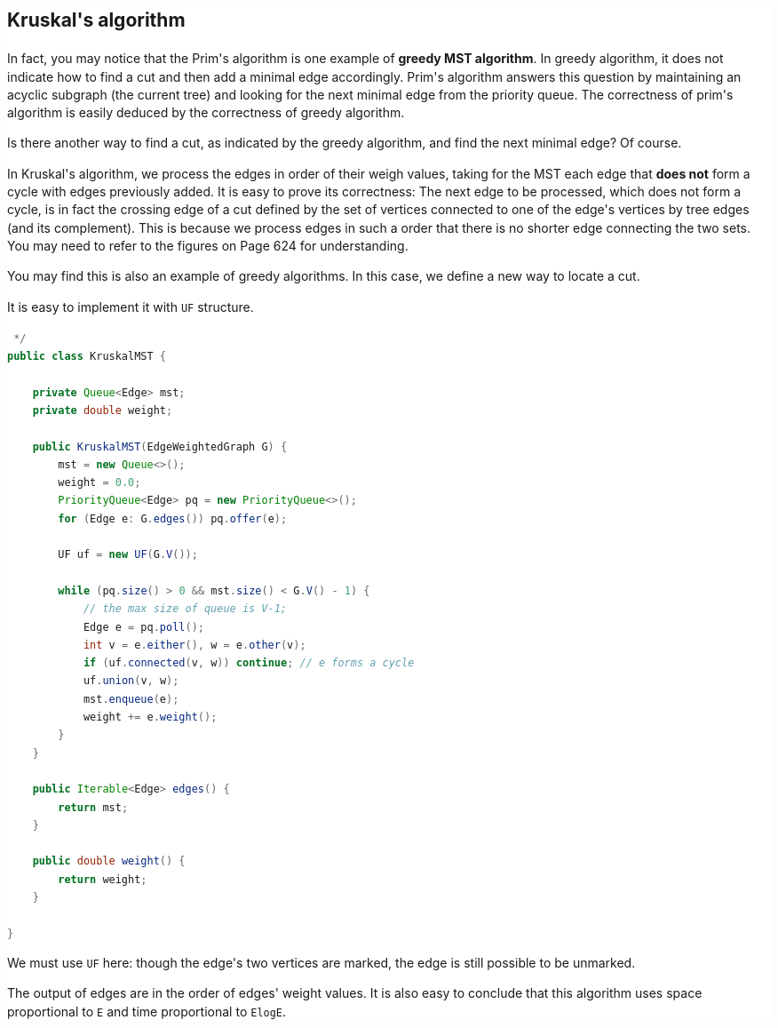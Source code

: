 ## Kruskal's algorithm

In fact, you may notice that the Prim's algorithm is one example of **greedy MST algorithm**. In greedy algorithm, it does not indicate how to find a cut and then add a minimal edge accordingly. Prim's algorithm answers this question by maintaining an acyclic subgraph (the current tree) and looking for the next minimal edge from the priority queue. The correctness of prim's algorithm is easily deduced by the correctness of greedy algorithm.

Is there another way to find a cut, as indicated by the greedy algorithm, and find the next minimal edge? Of course.

In Kruskal's algorithm, we process the edges in order of their weigh values, taking for the MST each edge that **does not** form a cycle with edges previously added. It is easy to prove its correctness:  The next edge to be processed, which does not form a cycle, is in fact the crossing edge of a cut defined by the set of vertices connected to one of the edge's vertices by tree edges (and its complement). This is because we process edges in such a order that there is no shorter edge connecting the two sets. You may need to refer to the figures on Page 624 for understanding.

You may find this is also an example of greedy algorithms. In this case, we define a new way to locate a cut.

It is easy to implement it with `UF` structure.

```java
 */
public class KruskalMST {

    private Queue<Edge> mst;
    private double weight;

    public KruskalMST(EdgeWeightedGraph G) {
        mst = new Queue<>();
        weight = 0.0;
        PriorityQueue<Edge> pq = new PriorityQueue<>();
        for (Edge e: G.edges()) pq.offer(e);

        UF uf = new UF(G.V());

        while (pq.size() > 0 && mst.size() < G.V() - 1) {
            // the max size of queue is V-1;
            Edge e = pq.poll();
            int v = e.either(), w = e.other(v);
            if (uf.connected(v, w)) continue; // e forms a cycle
            uf.union(v, w);
            mst.enqueue(e);
            weight += e.weight();
        }
    }

    public Iterable<Edge> edges() {
        return mst;
    }

    public double weight() {
        return weight;
    }
    
}
```

We must use `UF` here: though the edge's two vertices are marked, the edge is still possible to be unmarked.

The output of edges are in the order of edges' weight values. It is also easy to conclude that this algorithm uses space proportional to `E` and time proportional to `ElogE`.